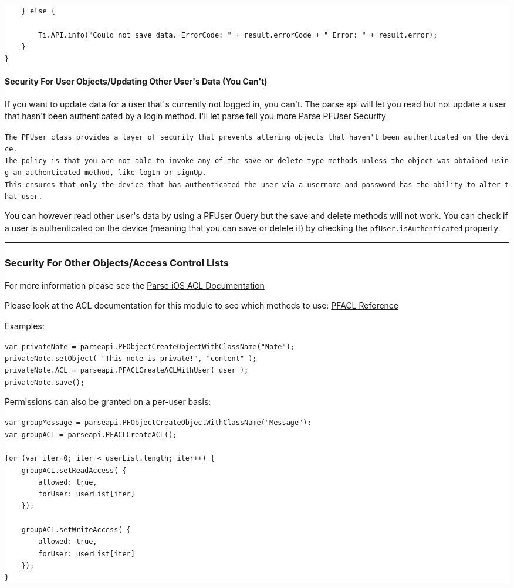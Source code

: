 		} else {
			
			Ti.API.info("Could not save data. ErrorCode: " + result.errorCode + " Error: " + result.error);
		}
	}

#### Security For User Objects/Updating Other User's Data (You Can't)

If you want to update data for a user that's currently not logged in, you can't. The parse api will let you read but not update a user that hasn't been authenticated by a login method. I'll let parse tell you more [Parse PFUser Security](https://www.parse.com/docs/ios_guide#users-security)

	The PFUser class provides a layer of security that prevents altering objects that haven't been authenticated on the device.
	The policy is that you are not able to invoke any of the save or delete type methods unless the object was obtained using an authenticated method, like logIn or signUp. 
	This ensures that only the device that has authenticated the user via a username and password has the ability to alter that user.

You can however read other user's data by using a PFUser Query but the save and delete methods will not work. You can check if a user is authenticated on the device (meaning that you can save or delete it) by checking the `pfUser.isAuthenticated` property.

____

### Security For Other Objects/Access Control Lists

For more information please see the [Parse iOS ACL Documentation](https://parse.com/docs/ios_guide#users-acls)

Please look at the ACL documentation for this module to see which methods to use: [PFACL Reference](./pfaclreference.html)

Examples:

	var privateNote = parseapi.PFObjectCreateObjectWithClassName("Note");
	privateNote.setObject( "This note is private!", "content" );
	privateNote.ACL = parseapi.PFACLCreateACLWithUser( user );
	privateNote.save();

Permissions can also be granted on a per-user basis:

	var groupMessage = parseapi.PFObjectCreateObjectWithClassName("Message");
	var groupACL = parseapi.PFACLCreateACL();
	
	for (var iter=0; iter < userList.length; iter++) {
	    groupACL.setReadAccess( {
			allowed: true,
			forUser: userList[iter]
		});
	
		groupACL.setWriteAccess( {
			allowed: true,
			forUser: userList[iter]
		});
	}
	